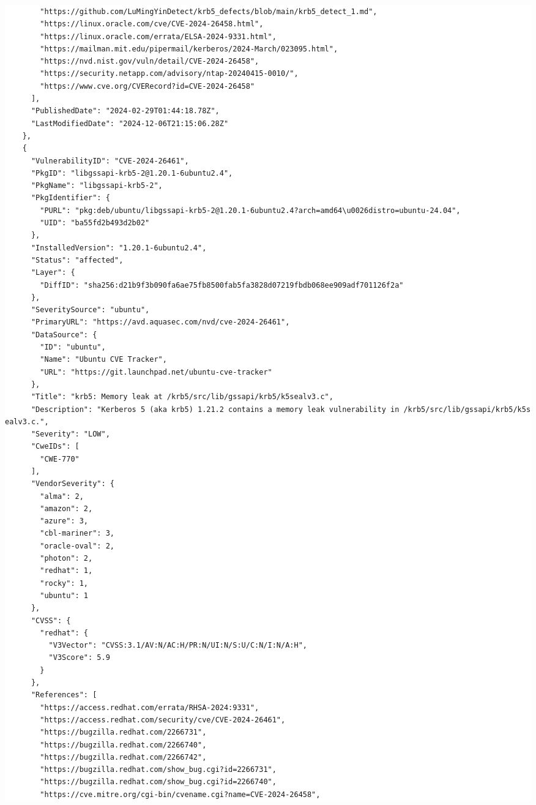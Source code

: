             "https://github.com/LuMingYinDetect/krb5_defects/blob/main/krb5_detect_1.md",
            "https://linux.oracle.com/cve/CVE-2024-26458.html",
            "https://linux.oracle.com/errata/ELSA-2024-9331.html",
            "https://mailman.mit.edu/pipermail/kerberos/2024-March/023095.html",
            "https://nvd.nist.gov/vuln/detail/CVE-2024-26458",
            "https://security.netapp.com/advisory/ntap-20240415-0010/",
            "https://www.cve.org/CVERecord?id=CVE-2024-26458"
          ],
          "PublishedDate": "2024-02-29T01:44:18.78Z",
          "LastModifiedDate": "2024-12-06T21:15:06.28Z"
        },
        {
          "VulnerabilityID": "CVE-2024-26461",
          "PkgID": "libgssapi-krb5-2@1.20.1-6ubuntu2.4",
          "PkgName": "libgssapi-krb5-2",
          "PkgIdentifier": {
            "PURL": "pkg:deb/ubuntu/libgssapi-krb5-2@1.20.1-6ubuntu2.4?arch=amd64\u0026distro=ubuntu-24.04",
            "UID": "ba55fd2b493d2b02"
          },
          "InstalledVersion": "1.20.1-6ubuntu2.4",
          "Status": "affected",
          "Layer": {
            "DiffID": "sha256:d21b9f3b090fa6ae75fb8500fab5fa3828d07219fbdb068ee909adf701126f2a"
          },
          "SeveritySource": "ubuntu",
          "PrimaryURL": "https://avd.aquasec.com/nvd/cve-2024-26461",
          "DataSource": {
            "ID": "ubuntu",
            "Name": "Ubuntu CVE Tracker",
            "URL": "https://git.launchpad.net/ubuntu-cve-tracker"
          },
          "Title": "krb5: Memory leak at /krb5/src/lib/gssapi/krb5/k5sealv3.c",
          "Description": "Kerberos 5 (aka krb5) 1.21.2 contains a memory leak vulnerability in /krb5/src/lib/gssapi/krb5/k5sealv3.c.",
          "Severity": "LOW",
          "CweIDs": [
            "CWE-770"
          ],
          "VendorSeverity": {
            "alma": 2,
            "amazon": 2,
            "azure": 3,
            "cbl-mariner": 3,
            "oracle-oval": 2,
            "photon": 2,
            "redhat": 1,
            "rocky": 1,
            "ubuntu": 1
          },
          "CVSS": {
            "redhat": {
              "V3Vector": "CVSS:3.1/AV:N/AC:H/PR:N/UI:N/S:U/C:N/I:N/A:H",
              "V3Score": 5.9
            }
          },
          "References": [
            "https://access.redhat.com/errata/RHSA-2024:9331",
            "https://access.redhat.com/security/cve/CVE-2024-26461",
            "https://bugzilla.redhat.com/2266731",
            "https://bugzilla.redhat.com/2266740",
            "https://bugzilla.redhat.com/2266742",
            "https://bugzilla.redhat.com/show_bug.cgi?id=2266731",
            "https://bugzilla.redhat.com/show_bug.cgi?id=2266740",
            "https://cve.mitre.org/cgi-bin/cvename.cgi?name=CVE-2024-26458",